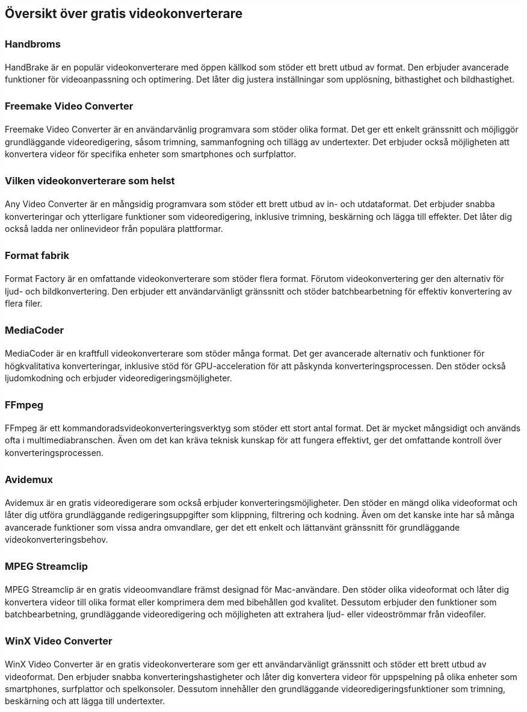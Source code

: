 ## Översikt över gratis videokonverterare

### Handbroms
HandBrake är en populär videokonverterare med öppen källkod som stöder ett brett utbud av format. Den erbjuder avancerade funktioner för videoanpassning och optimering. Det låter dig justera inställningar som upplösning, bithastighet och bildhastighet.

### Freemake Video Converter
Freemake Video Converter är en användarvänlig programvara som stöder olika format. Det ger ett enkelt gränssnitt och möjliggör grundläggande videoredigering, såsom trimning, sammanfogning och tillägg av undertexter. Det erbjuder också möjligheten att konvertera videor för specifika enheter som smartphones och surfplattor.

### Vilken videokonverterare som helst
Any Video Converter är en mångsidig programvara som stöder ett brett utbud av in- och utdataformat. Det erbjuder snabba konverteringar och ytterligare funktioner som videoredigering, inklusive trimning, beskärning och lägga till effekter. Det låter dig också ladda ner onlinevideor från populära plattformar.

### Format fabrik
Format Factory är en omfattande videokonverterare som stöder flera format. Förutom videokonvertering ger den alternativ för ljud- och bildkonvertering. Den erbjuder ett användarvänligt gränssnitt och stöder batchbearbetning för effektiv konvertering av flera filer.

### MediaCoder
MediaCoder är en kraftfull videokonverterare som stöder många format. Det ger avancerade alternativ och funktioner för högkvalitativa konverteringar, inklusive stöd för GPU-acceleration för att påskynda konverteringsprocessen. Den stöder också ljudomkodning och erbjuder videoredigeringsmöjligheter.

### FFmpeg
FFmpeg är ett kommandoradsvideokonverteringsverktyg som stöder ett stort antal format. Det är mycket mångsidigt och används ofta i multimediabranschen. Även om det kan kräva teknisk kunskap för att fungera effektivt, ger det omfattande kontroll över konverteringsprocessen.

### Avidemux
Avidemux är en gratis videoredigerare som också erbjuder konverteringsmöjligheter. Den stöder en mängd olika videoformat och låter dig utföra grundläggande redigeringsuppgifter som klippning, filtrering och kodning. Även om det kanske inte har så många avancerade funktioner som vissa andra omvandlare, ger det ett enkelt och lättanvänt gränssnitt för grundläggande videokonverteringsbehov.

### MPEG Streamclip
MPEG Streamclip är en gratis videoomvandlare främst designad för Mac-användare. Den stöder olika videoformat och låter dig konvertera videor till olika format eller komprimera dem med bibehållen god kvalitet. Dessutom erbjuder den funktioner som batchbearbetning, grundläggande videoredigering och möjligheten att extrahera ljud- eller videoströmmar från videofiler.

### WinX Video Converter
WinX Video Converter är en gratis videokonverterare som ger ett användarvänligt gränssnitt och stöder ett brett utbud av videoformat. Den erbjuder snabba konverteringshastigheter och låter dig konvertera videor för uppspelning på olika enheter som smartphones, surfplattor och spelkonsoler. Dessutom innehåller den grundläggande videoredigeringsfunktioner som trimning, beskärning och att lägga till undertexter.
